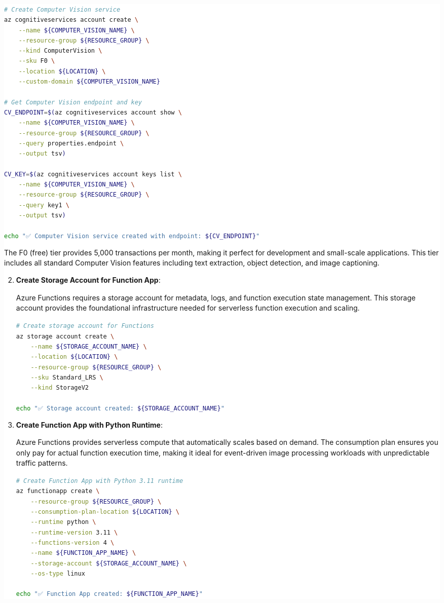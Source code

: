    ```bash
   # Create Computer Vision service
   az cognitiveservices account create \
       --name ${COMPUTER_VISION_NAME} \
       --resource-group ${RESOURCE_GROUP} \
       --kind ComputerVision \
       --sku F0 \
       --location ${LOCATION} \
       --custom-domain ${COMPUTER_VISION_NAME}
   
   # Get Computer Vision endpoint and key
   CV_ENDPOINT=$(az cognitiveservices account show \
       --name ${COMPUTER_VISION_NAME} \
       --resource-group ${RESOURCE_GROUP} \
       --query properties.endpoint \
       --output tsv)
   
   CV_KEY=$(az cognitiveservices account keys list \
       --name ${COMPUTER_VISION_NAME} \
       --resource-group ${RESOURCE_GROUP} \
       --query key1 \
       --output tsv)
   
   echo "✅ Computer Vision service created with endpoint: ${CV_ENDPOINT}"
   ```

   The F0 (free) tier provides 5,000 transactions per month, making it perfect for development and small-scale applications. This tier includes all standard Computer Vision features including text extraction, object detection, and image captioning.

2. **Create Storage Account for Function App**:

   Azure Functions requires a storage account for metadata, logs, and function execution state management. This storage account provides the foundational infrastructure needed for serverless function execution and scaling.

   ```bash
   # Create storage account for Functions
   az storage account create \
       --name ${STORAGE_ACCOUNT_NAME} \
       --location ${LOCATION} \
       --resource-group ${RESOURCE_GROUP} \
       --sku Standard_LRS \
       --kind StorageV2
   
   echo "✅ Storage account created: ${STORAGE_ACCOUNT_NAME}"
   ```

3. **Create Function App with Python Runtime**:

   Azure Functions provides serverless compute that automatically scales based on demand. The consumption plan ensures you only pay for actual function execution time, making it ideal for event-driven image processing workloads with unpredictable traffic patterns.

   ```bash
   # Create Function App with Python 3.11 runtime
   az functionapp create \
       --resource-group ${RESOURCE_GROUP} \
       --consumption-plan-location ${LOCATION} \
       --runtime python \
       --runtime-version 3.11 \
       --functions-version 4 \
       --name ${FUNCTION_APP_NAME} \
       --storage-account ${STORAGE_ACCOUNT_NAME} \
       --os-type linux
   
   echo "✅ Function App created: ${FUNCTION_APP_NAME}"
   ```